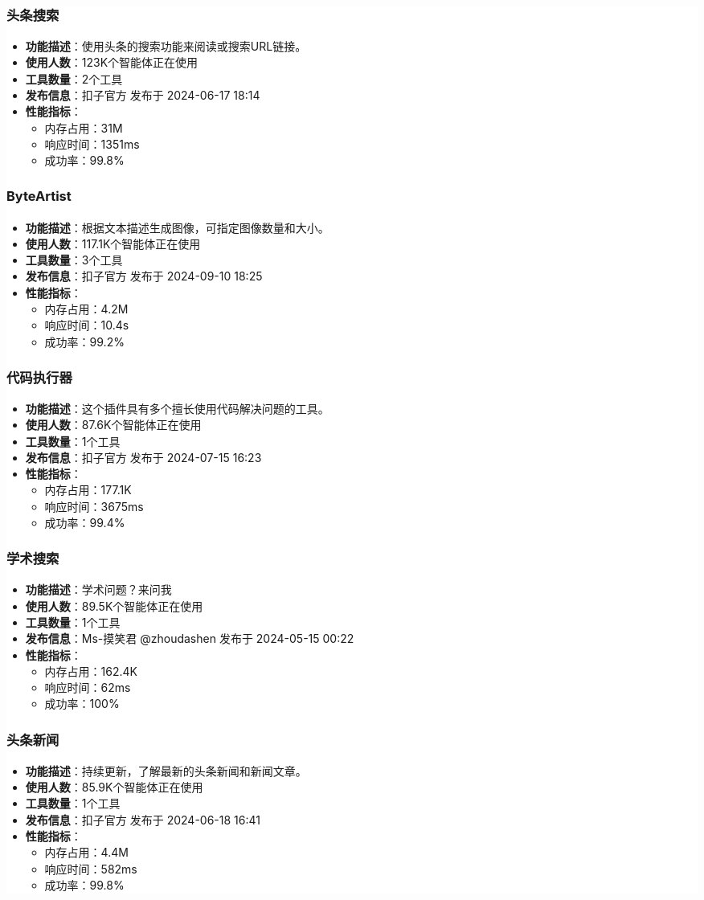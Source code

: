 ### 头条搜索
- **功能描述**：使用头条的搜索功能来阅读或搜索URL链接。
- **使用人数**：123K个智能体正在使用
- **工具数量**：2个工具
- **发布信息**：扣子官方 发布于 2024-06-17 18:14
- **性能指标**：
  - 内存占用：31M
  - 响应时间：1351ms
  - 成功率：99.8%

### ByteArtist
- **功能描述**：根据文本描述生成图像，可指定图像数量和大小。
- **使用人数**：117.1K个智能体正在使用
- **工具数量**：3个工具
- **发布信息**：扣子官方 发布于 2024-09-10 18:25
- **性能指标**：
  - 内存占用：4.2M
  - 响应时间：10.4s
  - 成功率：99.2%

### 代码执行器
- **功能描述**：这个插件具有多个擅长使用代码解决问题的工具。
- **使用人数**：87.6K个智能体正在使用
- **工具数量**：1个工具
- **发布信息**：扣子官方 发布于 2024-07-15 16:23
- **性能指标**：
  - 内存占用：177.1K
  - 响应时间：3675ms
  - 成功率：99.4%

### 学术搜索
- **功能描述**：学术问题？来问我
- **使用人数**：89.5K个智能体正在使用
- **工具数量**：1个工具
- **发布信息**：Ms-摸笑君 @zhoudashen 发布于 2024-05-15 00:22
- **性能指标**：
  - 内存占用：162.4K
  - 响应时间：62ms
  - 成功率：100%

### 头条新闻
- **功能描述**：持续更新，了解最新的头条新闻和新闻文章。
- **使用人数**：85.9K个智能体正在使用
- **工具数量**：1个工具
- **发布信息**：扣子官方 发布于 2024-06-18 16:41
- **性能指标**：
  - 内存占用：4.4M
  - 响应时间：582ms
  - 成功率：99.8%
